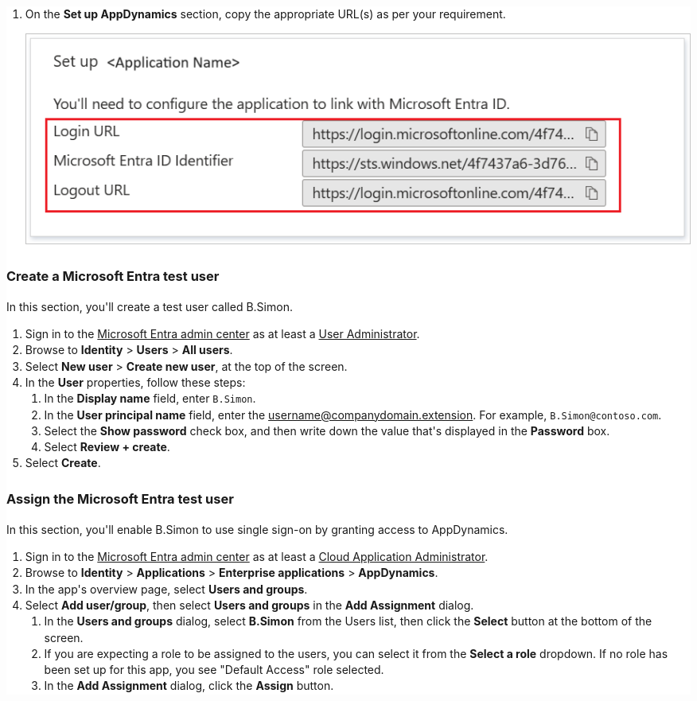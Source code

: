 1. On the **Set up AppDynamics** section, copy the appropriate URL(s) as per your requirement.

    ![Copy configuration URLs](common/copy-configuration-urls.png)

<a name='create-an-azure-ad-test-user'></a>

### Create a Microsoft Entra test user 

In this section, you'll create a test user called B.Simon.

1. Sign in to the [Microsoft Entra admin center](https://entra.microsoft.com) as at least a [User Administrator](~/identity/role-based-access-control/permissions-reference.md#user-administrator).
1. Browse to **Identity** > **Users** > **All users**.
1. Select **New user** > **Create new user**, at the top of the screen.
1. In the **User** properties, follow these steps:
   1. In the **Display name** field, enter `B.Simon`.  
   1. In the **User principal name** field, enter the username@companydomain.extension. For example, `B.Simon@contoso.com`.
   1. Select the **Show password** check box, and then write down the value that's displayed in the **Password** box.
   1. Select **Review + create**.
1. Select **Create**.

<a name='assign-the-azure-ad-test-user'></a>

### Assign the Microsoft Entra test user

In this section, you'll enable B.Simon to use single sign-on by granting access to AppDynamics.

1. Sign in to the [Microsoft Entra admin center](https://entra.microsoft.com) as at least a [Cloud Application Administrator](~/identity/role-based-access-control/permissions-reference.md#cloud-application-administrator).
1. Browse to **Identity** > **Applications** > **Enterprise applications** > **AppDynamics**.
1. In the app's overview page, select **Users and groups**.
1. Select **Add user/group**, then select **Users and groups** in the **Add Assignment** dialog.
   1. In the **Users and groups** dialog, select **B.Simon** from the Users list, then click the **Select** button at the bottom of the screen.
   1. If you are expecting a role to be assigned to the users, you can select it from the **Select a role** dropdown. If no role has been set up for this app, you see "Default Access" role selected.
   1. In the **Add Assignment** dialog, click the **Assign** button.
